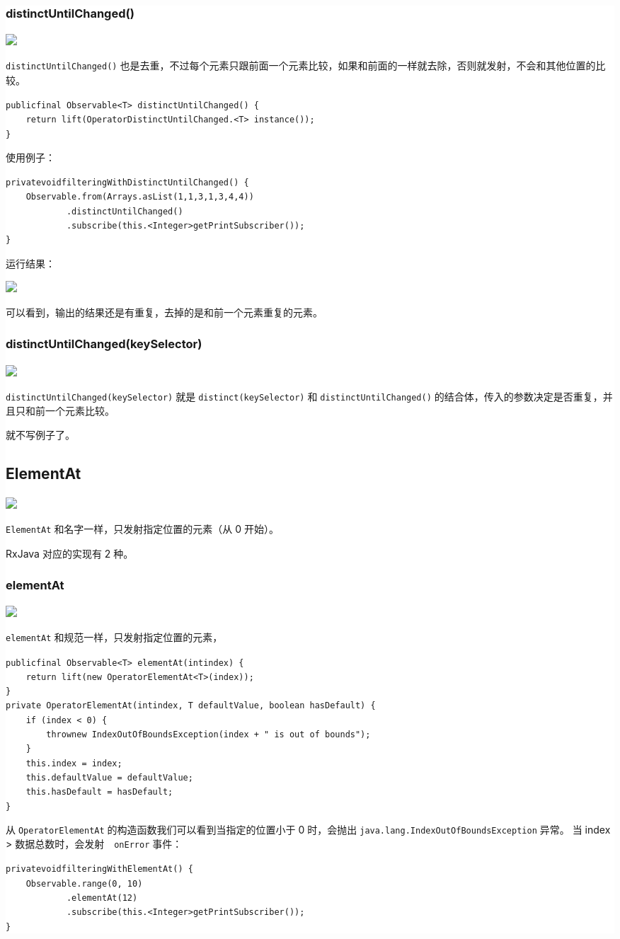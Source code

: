 ### distinctUntilChanged()

![](216c821.png)

`distinctUntilChanged()` 也是去重，不过每个元素只跟前面一个元素比较，如果和前面的一样就去除，否则就发射，不会和其他位置的比较。

    publicfinal Observable<T> distinctUntilChanged() {
        return lift(OperatorDistinctUntilChanged.<T> instance());
    }

使用例子：

    privatevoidfilteringWithDistinctUntilChanged() {
        Observable.from(Arrays.asList(1,1,3,1,3,4,4))
                .distinctUntilChanged()
                .subscribe(this.<Integer>getPrintSubscriber());
    }

运行结果：

![](739ba8b.png)

可以看到，输出的结果还是有重复，去掉的是和前一个元素重复的元素。

### distinctUntilChanged(keySelector)

![](b0c8f58.png)

`distinctUntilChanged(keySelector)` 就是 `distinct(keySelector)` 和 `distinctUntilChanged()` 的结合体，传入的参数决定是否重复，并且只和前一个元素比较。

就不写例子了。

## ElementAt

![](6d8a689.png)

`ElementAt` 和名字一样，只发射指定位置的元素（从 0 开始）。

RxJava 对应的实现有 2 种。

### elementAt

![](ac9657d.png)

`elementAt` 和规范一样，只发射指定位置的元素，

    publicfinal Observable<T> elementAt(intindex) {
        return lift(new OperatorElementAt<T>(index));
    }
    private OperatorElementAt(intindex, T defaultValue, boolean hasDefault) {
        if (index < 0) {
            thrownew IndexOutOfBoundsException(index + " is out of bounds");
        }
        this.index = index;
        this.defaultValue = defaultValue;
        this.hasDefault = hasDefault;
    }

从 `OperatorElementAt` 的构造函数我们可以看到当指定的位置小于 0 时，会抛出 `java.lang.IndexOutOfBoundsException` 异常。 
当 index > 数据总数时，会发射　`onError` 事件：

    privatevoidfilteringWithElementAt() {
        Observable.range(0, 10)
                .elementAt(12)
                .subscribe(this.<Integer>getPrintSubscriber());
    }
